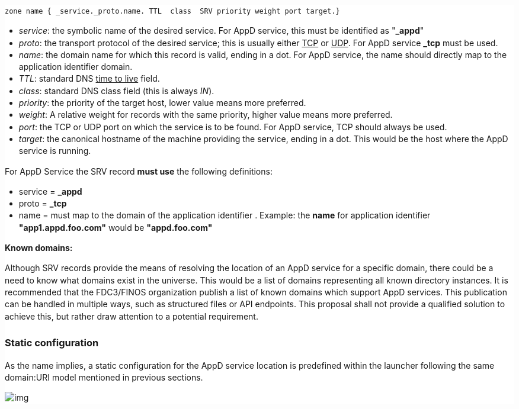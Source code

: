 ```
zone name { _service._proto.name. TTL  class  SRV priority weight port target.}
```

- *service*: the symbolic name of the desired service. For AppD service, this must be identified as "**_appd**"
- *proto*: the transport protocol of the desired service; this is usually either [TCP](https://en.wikipedia.org/wiki/Transmission_Control_Protocol) or [UDP](https://en.wikipedia.org/wiki/User_Datagram_Protocol). For AppD service **_tcp** must be used.
- *name*: the domain name for which this record is valid, ending in a dot. For AppD service,  the name should directly map to the application identifier domain. 
- *TTL*: standard DNS [time to live](https://en.wikipedia.org/wiki/Time_to_live) field.
- *class*: standard DNS class field (this is always *IN*).
- *priority*: the priority of the target host, lower value means more preferred.
- *weight*: A relative weight for records with the same priority, higher value means more preferred.
- *port*: the TCP or UDP port on which the service is to be found. For AppD service, TCP should always be used. 
- *target*: the canonical hostname of the machine providing the service, ending in a dot. This would be the host where the AppD service is running. 

For AppD Service the SRV record **must use** the following definitions:

- service = **_appd**
- proto = **_tcp**
- name = must map to the domain of the application identifier . Example:  the **name** for application identifier **"app1.appd.foo.com"** would be **"appd.foo.com"**

**Known domains:**

Although SRV records provide the means of resolving the location of an AppD service for a specific domain, there could be a need to know what domains exist in the universe. This would be a list of domains representing all known directory instances. It is recommended that  the FDC3/FINOS organization publish a list of known domains which support AppD services. This publication can be handled in multiple ways, such as structured files or API endpoints. This proposal shall not provide a qualified solution to achieve this, but rather draw attention to a potential requirement. 

### Static configuration

As the name implies, a static configuration for the AppD service location is predefined within the launcher following the same domain:URI model mentioned in previous sections. 

![img](https://finosfoundation.atlassian.net/wiki/download/thumbnails/129597550/StaticConfig.png?version=1&modificationDate=1526330937517&cacheVersion=1&api=v2&width=800&height=376)